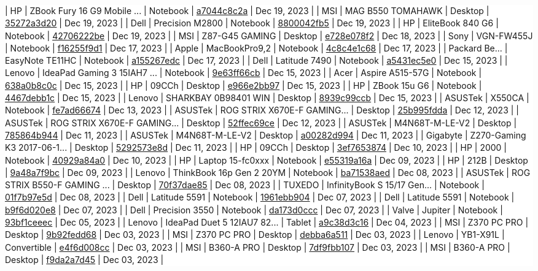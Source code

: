 | HP            | ZBook Fury 16 G9 Mobile ... | Notebook    | [a7044c8c2a](https://linux-hardware.org/?probe=a7044c8c2a) | Dec 19, 2023 |
| MSI           | MAG B550 TOMAHAWK           | Desktop     | [35272a3d20](https://linux-hardware.org/?probe=35272a3d20) | Dec 19, 2023 |
| Dell          | Precision M2800             | Notebook    | [8800042fb5](https://linux-hardware.org/?probe=8800042fb5) | Dec 19, 2023 |
| HP            | EliteBook 840 G6            | Notebook    | [42706222be](https://linux-hardware.org/?probe=42706222be) | Dec 19, 2023 |
| MSI           | Z87-G45 GAMING              | Desktop     | [e728e078f2](https://linux-hardware.org/?probe=e728e078f2) | Dec 18, 2023 |
| Sony          | VGN-FW455J                  | Notebook    | [f16255f9d1](https://linux-hardware.org/?probe=f16255f9d1) | Dec 17, 2023 |
| Apple         | MacBookPro9,2               | Notebook    | [4c8c4e1c68](https://linux-hardware.org/?probe=4c8c4e1c68) | Dec 17, 2023 |
| Packard Be... | EasyNote TE11HC             | Notebook    | [a155267edc](https://linux-hardware.org/?probe=a155267edc) | Dec 17, 2023 |
| Dell          | Latitude 7490               | Notebook    | [a5431ec5e0](https://linux-hardware.org/?probe=a5431ec5e0) | Dec 15, 2023 |
| Lenovo        | IdeaPad Gaming 3 15IAH7 ... | Notebook    | [9e63ff66cb](https://linux-hardware.org/?probe=9e63ff66cb) | Dec 15, 2023 |
| Acer          | Aspire A515-57G             | Notebook    | [638a0b8c0c](https://linux-hardware.org/?probe=638a0b8c0c) | Dec 15, 2023 |
| HP            | 09CCh                       | Desktop     | [e966e2bb97](https://linux-hardware.org/?probe=e966e2bb97) | Dec 15, 2023 |
| HP            | ZBook 15u G6                | Notebook    | [4467debb1c](https://linux-hardware.org/?probe=4467debb1c) | Dec 15, 2023 |
| Lenovo        | SHARKBAY 0B98401 WIN        | Desktop     | [8939c99ccb](https://linux-hardware.org/?probe=8939c99ccb) | Dec 15, 2023 |
| ASUSTek       | X550CA                      | Notebook    | [fe7ad66674](https://linux-hardware.org/?probe=fe7ad66674) | Dec 13, 2023 |
| ASUSTek       | ROG STRIX X670E-F GAMING... | Desktop     | [25b995fdda](https://linux-hardware.org/?probe=25b995fdda) | Dec 12, 2023 |
| ASUSTek       | ROG STRIX X670E-F GAMING... | Desktop     | [52ffec69ce](https://linux-hardware.org/?probe=52ffec69ce) | Dec 12, 2023 |
| ASUSTek       | M4N68T-M-LE-V2              | Desktop     | [785864b944](https://linux-hardware.org/?probe=785864b944) | Dec 11, 2023 |
| ASUSTek       | M4N68T-M-LE-V2              | Desktop     | [a00282d994](https://linux-hardware.org/?probe=a00282d994) | Dec 11, 2023 |
| Gigabyte      | Z270-Gaming K3 2017-06-1... | Desktop     | [5292573e8d](https://linux-hardware.org/?probe=5292573e8d) | Dec 11, 2023 |
| HP            | 09CCh                       | Desktop     | [3ef7653874](https://linux-hardware.org/?probe=3ef7653874) | Dec 10, 2023 |
| HP            | 2000                        | Notebook    | [40929a84a0](https://linux-hardware.org/?probe=40929a84a0) | Dec 10, 2023 |
| HP            | Laptop 15-fc0xxx            | Notebook    | [e55319a16a](https://linux-hardware.org/?probe=e55319a16a) | Dec 09, 2023 |
| HP            | 212B                        | Desktop     | [9a48a7f9bc](https://linux-hardware.org/?probe=9a48a7f9bc) | Dec 09, 2023 |
| Lenovo        | ThinkBook 16p Gen 2 20YM    | Notebook    | [ba71538aed](https://linux-hardware.org/?probe=ba71538aed) | Dec 08, 2023 |
| ASUSTek       | ROG STRIX B550-F GAMING ... | Desktop     | [70f37dae85](https://linux-hardware.org/?probe=70f37dae85) | Dec 08, 2023 |
| TUXEDO        | InfinityBook S 15/17 Gen... | Notebook    | [01f7b97e5d](https://linux-hardware.org/?probe=01f7b97e5d) | Dec 08, 2023 |
| Dell          | Latitude 5591               | Notebook    | [1961ebb904](https://linux-hardware.org/?probe=1961ebb904) | Dec 07, 2023 |
| Dell          | Latitude 5591               | Notebook    | [b9f6d020e8](https://linux-hardware.org/?probe=b9f6d020e8) | Dec 07, 2023 |
| Dell          | Precision 3550              | Notebook    | [da173d0ccc](https://linux-hardware.org/?probe=da173d0ccc) | Dec 07, 2023 |
| Valve         | Jupiter                     | Notebook    | [93bf1ceeec](https://linux-hardware.org/?probe=93bf1ceeec) | Dec 05, 2023 |
| Lenovo        | IdeaPad Duet 5 12IAU7 82... | Tablet      | [a9c38d3c16](https://linux-hardware.org/?probe=a9c38d3c16) | Dec 04, 2023 |
| MSI           | Z370 PC PRO                 | Desktop     | [9b92fedd68](https://linux-hardware.org/?probe=9b92fedd68) | Dec 03, 2023 |
| MSI           | Z370 PC PRO                 | Desktop     | [debba6a511](https://linux-hardware.org/?probe=debba6a511) | Dec 03, 2023 |
| Lenovo        | YB1-X91L                    | Convertible | [e4f6d008cc](https://linux-hardware.org/?probe=e4f6d008cc) | Dec 03, 2023 |
| MSI           | B360-A PRO                  | Desktop     | [7df9fbb107](https://linux-hardware.org/?probe=7df9fbb107) | Dec 03, 2023 |
| MSI           | B360-A PRO                  | Desktop     | [f9da2a7d45](https://linux-hardware.org/?probe=f9da2a7d45) | Dec 03, 2023 |